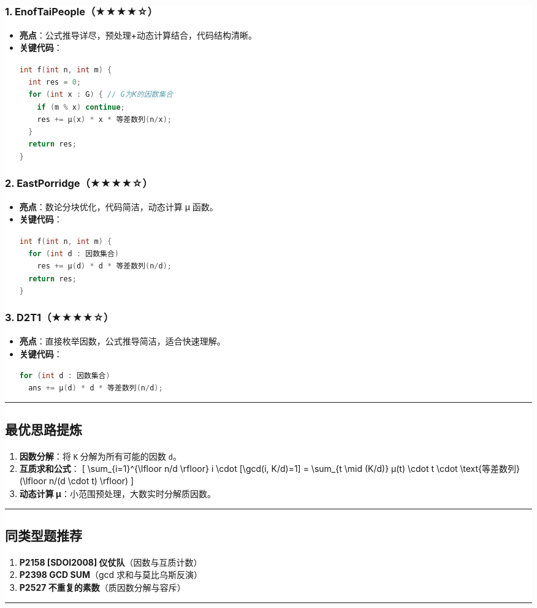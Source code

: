 ### 1. EnofTaiPeople（★★★★☆）
- **亮点**：公式推导详尽，预处理+动态计算结合，代码结构清晰。
- **关键代码**：
  ```cpp
  int f(int n, int m) {
    int res = 0;
    for (int x : G) { // G为K的因数集合
      if (m % x) continue;
      res += μ(x) * x * 等差数列(n/x);
    }
    return res;
  }
  ```

### 2. EastPorridge（★★★★☆）
- **亮点**：数论分块优化，代码简洁，动态计算 μ 函数。
- **关键代码**：
  ```cpp
  int f(int n, int m) {
    for (int d : 因数集合) 
      res += μ(d) * d * 等差数列(n/d);
    return res;
  }
  ```

### 3. D2T1（★★★★☆）
- **亮点**：直接枚举因数，公式推导简洁，适合快速理解。
- **关键代码**：
  ```cpp
  for (int d : 因数集合) 
    ans += μ(d) * d * 等差数列(n/d);
  ```

---

## 最优思路提炼
1. **因数分解**：将 `K` 分解为所有可能的因数 `d`。
2. **互质求和公式**：
   \[
   \sum_{i=1}^{\lfloor n/d \rfloor} i \cdot [\gcd(i, K/d)=1] = \sum_{t \mid (K/d)} μ(t) \cdot t \cdot \text{等差数列}(\lfloor n/(d \cdot t) \rfloor)
   \]
3. **动态计算 μ**：小范围预处理，大数实时分解质因数。

---

## 同类型题推荐
1. **P2158 [SDOI2008] 仪仗队**（因数与互质计数）
2. **P2398 GCD SUM**（gcd 求和与莫比乌斯反演）
3. **P2527 不重复的素数**（质因数分解与容斥）

---

[problemUrl]: https://atcoder.jp/contests/abc020/tasks/abc020_d